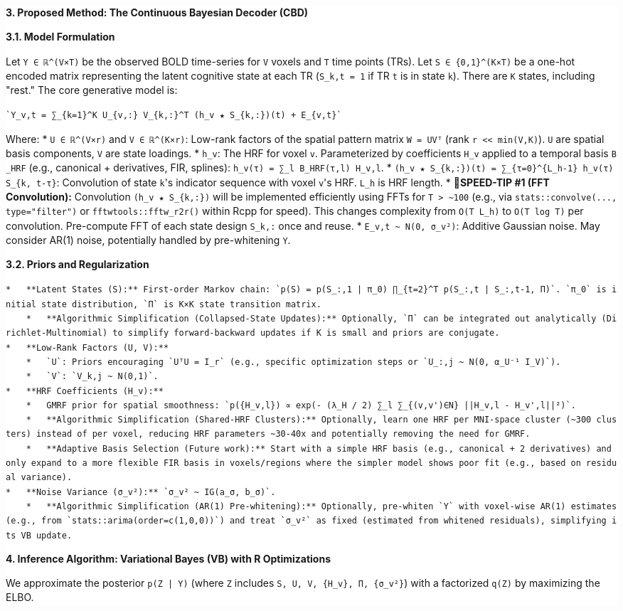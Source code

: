 **3. Proposed Method: The Continuous Bayesian Decoder (CBD)**

**3.1. Model Formulation**

Let `Y ∈ ℝ^(V×T)` be the observed BOLD time-series for `V` voxels and `T` time points (TRs).
Let `S ∈ {0,1}^(K×T)` be a one-hot encoded matrix representing the latent cognitive state at each TR (`S_k,t = 1` if TR `t` is in state `k`). There are `K` states, including "rest."
The core generative model is:

    `Y_v,t = ∑_{k=1}^K U_{v,:} V_{k,:}^T (h_v ★ S_{k,:})(t) + E_{v,t}`

Where:
    *   `U ∈ ℝ^(V×r)` and `V ∈ ℝ^(K×r)`: Low-rank factors of the spatial pattern matrix `W = UVᵀ` (rank `r << min(V,K)`). `U` are spatial basis components, `V` are state loadings.
    *   `h_v`: The HRF for voxel `v`. Parameterized by coefficients `H_v` applied to a temporal basis `B_HRF` (e.g., canonical + derivatives, FIR, splines): `h_v(τ) = ∑_l B_HRF(τ,l) H_v,l`.
    *   `(h_v ★ S_{k,:})(t) = ∑_{τ=0}^{L_h-1} h_v(τ) S_{k, t-τ}`: Convolution of state `k`'s indicator sequence with voxel `v`'s HRF. `L_h` is HRF length.
        *   **🔹SPEED-TIP #1 (FFT Convolution):** Convolution `(h_v ★ S_{k,:})` will be implemented efficiently using FFTs for `T > ~100` (e.g., via `stats::convolve(..., type="filter")` or `fftwtools::fftw_r2r()` within Rcpp for speed). This changes complexity from `O(T L_h)` to `O(T log T)` per convolution. Pre-compute FFT of each state design `S_k,:` once and reuse.
    *   `E_v,t ~ N(0, σ_v²)`: Additive Gaussian noise. May consider AR(1) noise, potentially handled by pre-whitening `Y`.

**3.2. Priors and Regularization**

    *   **Latent States (S):** First-order Markov chain: `p(S) = p(S_:,1 | π_0) ∏_{t=2}^T p(S_:,t | S_:,t-1, Π)`. `π_0` is initial state distribution, `Π` is K×K state transition matrix.
        *   **Algorithmic Simplification (Collapsed-State Updates):** Optionally, `Π` can be integrated out analytically (Dirichlet-Multinomial) to simplify forward-backward updates if K is small and priors are conjugate.
    *   **Low-Rank Factors (U, V):**
        *   `U`: Priors encouraging `UᵀU = I_r` (e.g., specific optimization steps or `U_:,j ~ N(0, α_U⁻¹ I_V)`).
        *   `V`: `V_k,j ~ N(0,1)`.
    *   **HRF Coefficients (H_v):**
        *   GMRF prior for spatial smoothness: `p({H_v,l}) ∝ exp(- (λ_H / 2) ∑_l ∑_{(v,v')∈N} ||H_v,l - H_v',l||²)`.
        *   **Algorithmic Simplification (Shared-HRF Clusters):** Optionally, learn one HRF per MNI-space cluster (~300 clusters) instead of per voxel, reducing HRF parameters ~30-40x and potentially removing the need for GMRF.
        *   **Adaptive Basis Selection (Future work):** Start with a simple HRF basis (e.g., canonical + 2 derivatives) and only expand to a more flexible FIR basis in voxels/regions where the simpler model shows poor fit (e.g., based on residual variance).
    *   **Noise Variance (σ_v²):** `σ_v² ~ IG(a_σ, b_σ)`.
        *   **Algorithmic Simplification (AR(1) Pre-whitening):** Optionally, pre-whiten `Y` with voxel-wise AR(1) estimates (e.g., from `stats::arima(order=c(1,0,0))`) and treat `σ_v²` as fixed (estimated from whitened residuals), simplifying its VB update.

**4. Inference Algorithm: Variational Bayes (VB) with R Optimizations**

We approximate the posterior `p(Z | Y)` (where `Z` includes `S, U, V, {H_v}, Π, {σ_v²}`) with a factorized `q(Z)` by maximizing the ELBO.
